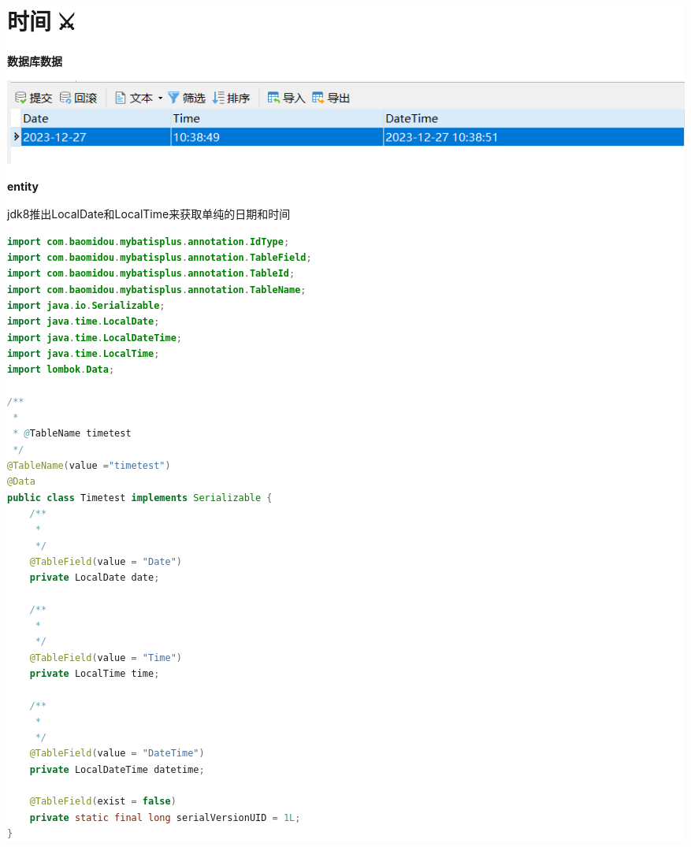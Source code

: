 # 时间 :crossed_swords:

**数据库数据**

![image-20231227104205950](%E6%96%B0%E6%97%A5%E6%9C%9F%E6%97%B6%E9%97%B4API.assets/image-20231227104205950.png)

**entity**

jdk8推出LocalDate和LocalTime来获取单纯的日期和时间

```java
import com.baomidou.mybatisplus.annotation.IdType;
import com.baomidou.mybatisplus.annotation.TableField;
import com.baomidou.mybatisplus.annotation.TableId;
import com.baomidou.mybatisplus.annotation.TableName;
import java.io.Serializable;
import java.time.LocalDate;
import java.time.LocalDateTime;
import java.time.LocalTime;
import lombok.Data;

/**
 * 
 * @TableName timetest
 */
@TableName(value ="timetest")
@Data
public class Timetest implements Serializable {
    /**
     * 
     */
    @TableField(value = "Date")
    private LocalDate date;

    /**
     * 
     */
    @TableField(value = "Time")
    private LocalTime time;

    /**
     * 
     */
    @TableField(value = "DateTime")
    private LocalDateTime datetime;

    @TableField(exist = false)
    private static final long serialVersionUID = 1L;
}
```
